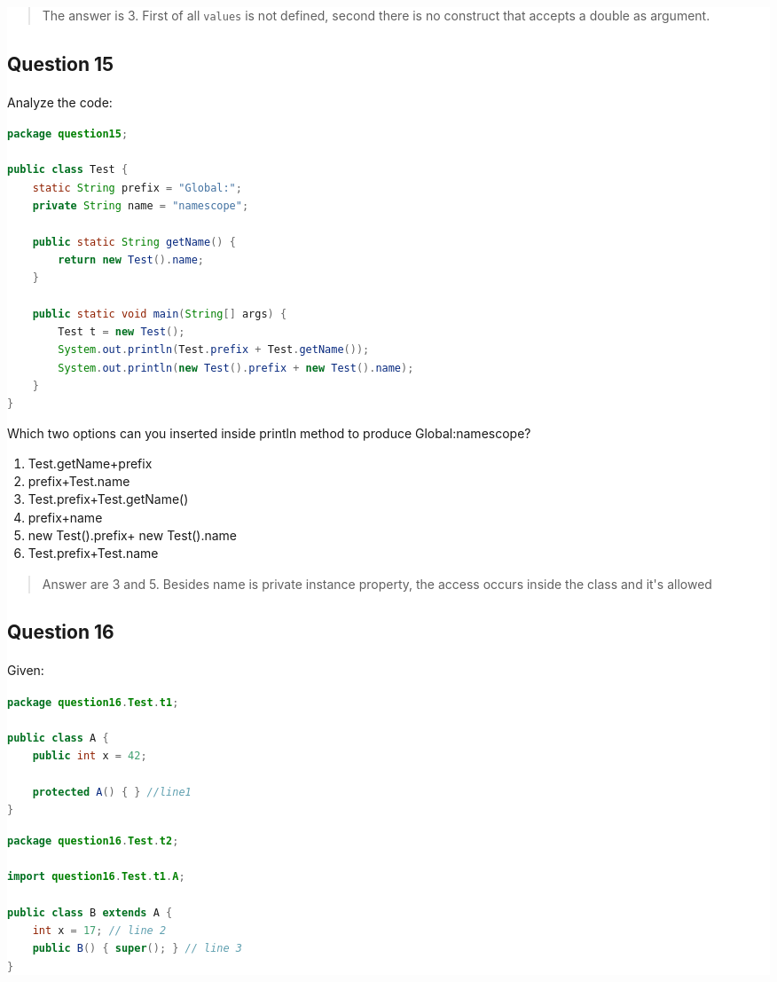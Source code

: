 > The answer is 3. First of all `values` is not defined, second there is no construct that accepts
> a double as argument.

## Question 15

Analyze the code:
```java
package question15;

public class Test {
    static String prefix = "Global:";
    private String name = "namescope";

    public static String getName() {
        return new Test().name;
    }

    public static void main(String[] args) {
        Test t = new Test();
        System.out.println(Test.prefix + Test.getName());
        System.out.println(new Test().prefix + new Test().name);
    }
}
```

Which two options can you inserted inside println method to produce Global:namescope?

1. Test.getName+prefix
2. prefix+Test.name
3. Test.prefix+Test.getName()
4. prefix+name
5. new Test().prefix+ new Test().name
5. Test.prefix+Test.name

> Answer are 3 and 5. Besides name is private instance property, the access occurs inside the class
> and it's allowed

## Question 16

Given:

```java
package question16.Test.t1;

public class A {
    public int x = 42;

    protected A() { } //line1
}
```

```java
package question16.Test.t2;

import question16.Test.t1.A;

public class B extends A {
    int x = 17; // line 2
    public B() { super(); } // line 3
}
```
